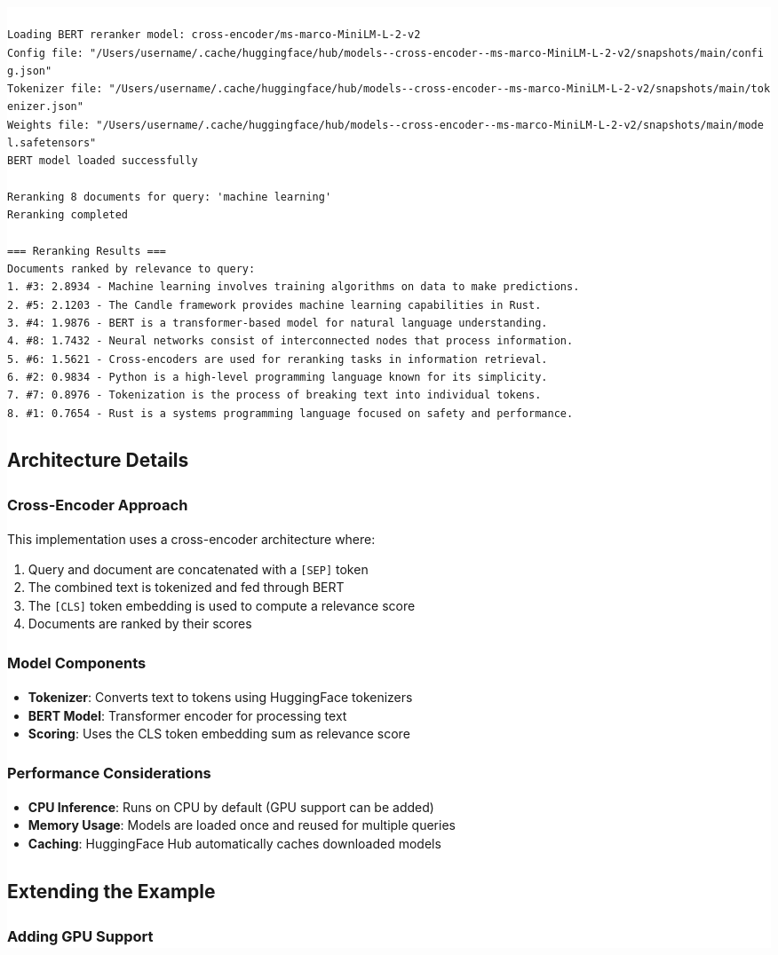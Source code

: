 ```

Loading BERT reranker model: cross-encoder/ms-marco-MiniLM-L-2-v2
Config file: "/Users/username/.cache/huggingface/hub/models--cross-encoder--ms-marco-MiniLM-L-2-v2/snapshots/main/config.json"
Tokenizer file: "/Users/username/.cache/huggingface/hub/models--cross-encoder--ms-marco-MiniLM-L-2-v2/snapshots/main/tokenizer.json"
Weights file: "/Users/username/.cache/huggingface/hub/models--cross-encoder--ms-marco-MiniLM-L-2-v2/snapshots/main/model.safetensors"
BERT model loaded successfully

Reranking 8 documents for query: 'machine learning'
Reranking completed

=== Reranking Results ===
Documents ranked by relevance to query:
1. #3: 2.8934 - Machine learning involves training algorithms on data to make predictions.
2. #5: 2.1203 - The Candle framework provides machine learning capabilities in Rust.
3. #4: 1.9876 - BERT is a transformer-based model for natural language understanding.
4. #8: 1.7432 - Neural networks consist of interconnected nodes that process information.
5. #6: 1.5621 - Cross-encoders are used for reranking tasks in information retrieval.
6. #2: 0.9834 - Python is a high-level programming language known for its simplicity.
7. #7: 0.8976 - Tokenization is the process of breaking text into individual tokens.
8. #1: 0.7654 - Rust is a systems programming language focused on safety and performance.
```

## Architecture Details

### Cross-Encoder Approach

This implementation uses a cross-encoder architecture where:
1. Query and document are concatenated with a `[SEP]` token
2. The combined text is tokenized and fed through BERT
3. The `[CLS]` token embedding is used to compute a relevance score
4. Documents are ranked by their scores

### Model Components

- **Tokenizer**: Converts text to tokens using HuggingFace tokenizers
- **BERT Model**: Transformer encoder for processing text
- **Scoring**: Uses the CLS token embedding sum as relevance score

### Performance Considerations

- **CPU Inference**: Runs on CPU by default (GPU support can be added)
- **Memory Usage**: Models are loaded once and reused for multiple queries
- **Caching**: HuggingFace Hub automatically caches downloaded models

## Extending the Example

### Adding GPU Support

